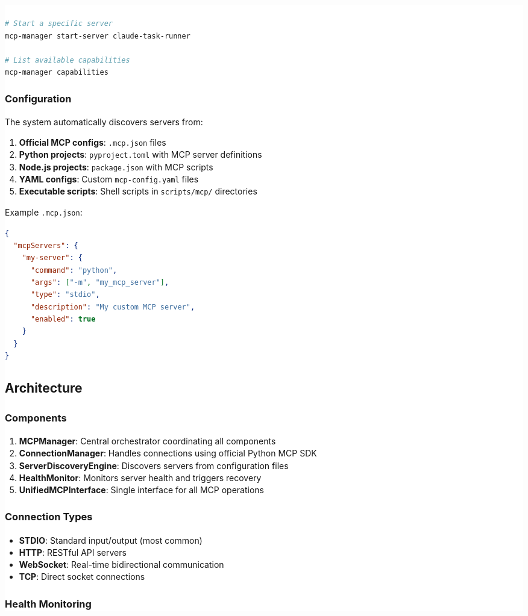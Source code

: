 ```bash

# Start a specific server
mcp-manager start-server claude-task-runner

# List available capabilities
mcp-manager capabilities
```

### Configuration

The system automatically discovers servers from:

1. **Official MCP configs**: `.mcp.json` files
2. **Python projects**: `pyproject.toml` with MCP server definitions
3. **Node.js projects**: `package.json` with MCP scripts
4. **YAML configs**: Custom `mcp-config.yaml` files
5. **Executable scripts**: Shell scripts in `scripts/mcp/` directories

Example `.mcp.json`:
```json
{
  "mcpServers": {
    "my-server": {
      "command": "python",
      "args": ["-m", "my_mcp_server"],
      "type": "stdio",
      "description": "My custom MCP server",
      "enabled": true
    }
  }
}
```

## Architecture

### Components

1. **MCPManager**: Central orchestrator coordinating all components
2. **ConnectionManager**: Handles connections using official Python MCP SDK
3. **ServerDiscoveryEngine**: Discovers servers from configuration files
4. **HealthMonitor**: Monitors server health and triggers recovery
5. **UnifiedMCPInterface**: Single interface for all MCP operations

### Connection Types

- **STDIO**: Standard input/output (most common)
- **HTTP**: RESTful API servers
- **WebSocket**: Real-time bidirectional communication
- **TCP**: Direct socket connections

### Health Monitoring
